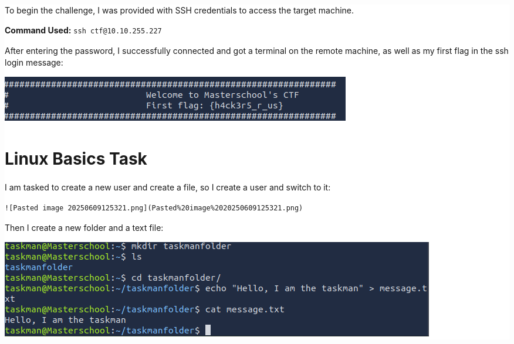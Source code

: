 

To begin the challenge, I was provided with SSH credentials to access the target machine.

**Command Used:**
`ssh ctf@10.10.255.227`

After entering the password, I successfully connected and got a terminal on the remote machine, as well as my first flag in the ssh login message:

![Pasted image 20250609120529.png](Pasted%20image%2020250609120529.png)

# Linux Basics Task

I am tasked to create a new user and create a file, so I create a user and switch to it:

	![Pasted image 20250609125321.png](Pasted%20image%2020250609125321.png)

Then I create a new folder and a text file:

![Pasted image 20250609125604.png](Pasted%20image%2020250609125604.png)
